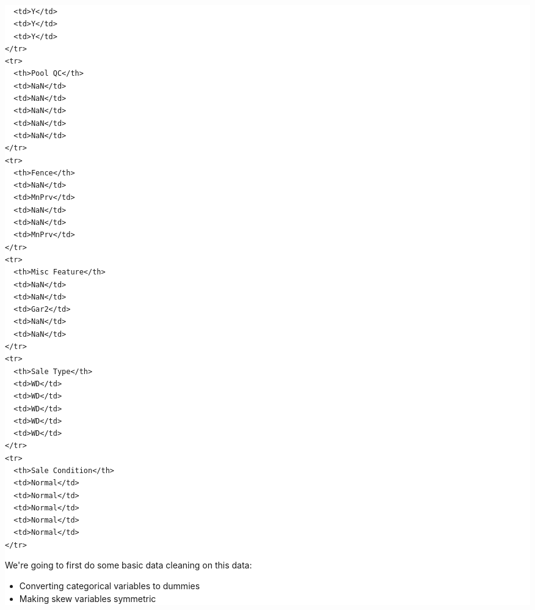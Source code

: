       <td>Y</td>
      <td>Y</td>
      <td>Y</td>
    </tr>
    <tr>
      <th>Pool QC</th>
      <td>NaN</td>
      <td>NaN</td>
      <td>NaN</td>
      <td>NaN</td>
      <td>NaN</td>
    </tr>
    <tr>
      <th>Fence</th>
      <td>NaN</td>
      <td>MnPrv</td>
      <td>NaN</td>
      <td>NaN</td>
      <td>MnPrv</td>
    </tr>
    <tr>
      <th>Misc Feature</th>
      <td>NaN</td>
      <td>NaN</td>
      <td>Gar2</td>
      <td>NaN</td>
      <td>NaN</td>
    </tr>
    <tr>
      <th>Sale Type</th>
      <td>WD</td>
      <td>WD</td>
      <td>WD</td>
      <td>WD</td>
      <td>WD</td>
    </tr>
    <tr>
      <th>Sale Condition</th>
      <td>Normal</td>
      <td>Normal</td>
      <td>Normal</td>
      <td>Normal</td>
      <td>Normal</td>
    </tr>
  </tbody>
</table>
</div>



We're going to first do some basic data cleaning on this data:

*   Converting categorical variables to dummies
*   Making skew variables symmetric
